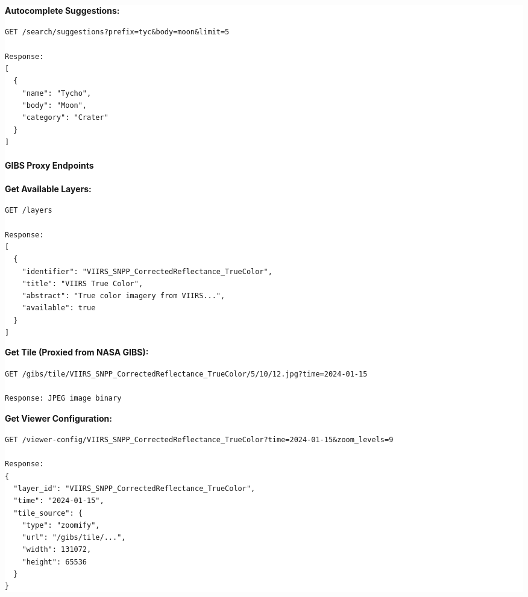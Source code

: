 **Autocomplete Suggestions:**
```
GET /search/suggestions?prefix=tyc&body=moon&limit=5

Response:
[
  {
    "name": "Tycho",
    "body": "Moon",
    "category": "Crater"
  }
]
```

#### GIBS Proxy Endpoints

**Get Available Layers:**
```
GET /layers

Response:
[
  {
    "identifier": "VIIRS_SNPP_CorrectedReflectance_TrueColor",
    "title": "VIIRS True Color",
    "abstract": "True color imagery from VIIRS...",
    "available": true
  }
]
```

**Get Tile (Proxied from NASA GIBS):**
```
GET /gibs/tile/VIIRS_SNPP_CorrectedReflectance_TrueColor/5/10/12.jpg?time=2024-01-15

Response: JPEG image binary
```

**Get Viewer Configuration:**
```
GET /viewer-config/VIIRS_SNPP_CorrectedReflectance_TrueColor?time=2024-01-15&zoom_levels=9

Response:
{
  "layer_id": "VIIRS_SNPP_CorrectedReflectance_TrueColor",
  "time": "2024-01-15",
  "tile_source": {
    "type": "zoomify",
    "url": "/gibs/tile/...",
    "width": 131072,
    "height": 65536
  }
}
```
